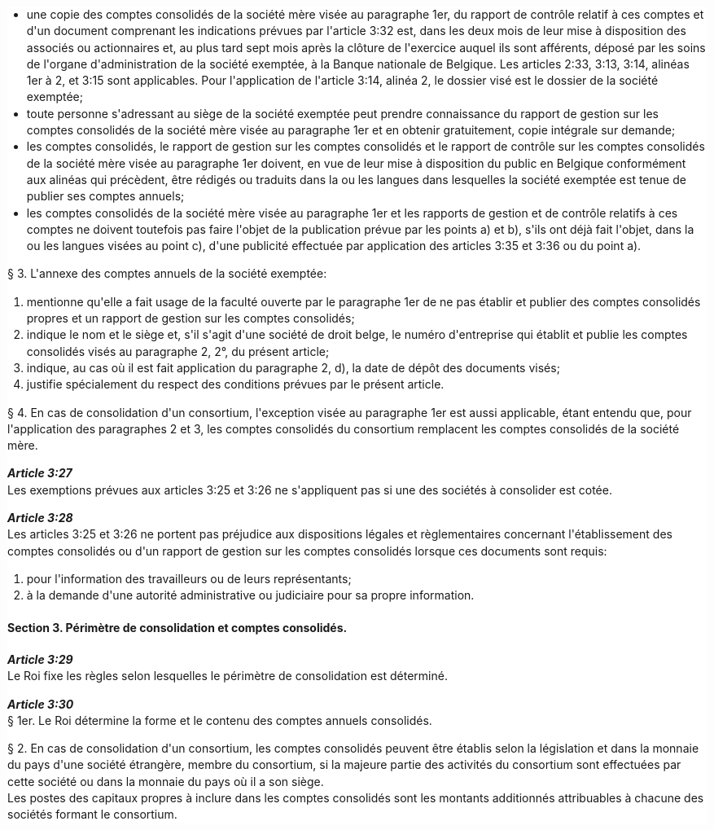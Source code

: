    +  une copie des comptes consolidés de la société mère visée au paragraphe 1er, du rapport de contrôle relatif à ces comptes et d'un document comprenant les indications prévues par l'article 3:32 est, dans les deux mois de leur mise à disposition des associés ou actionnaires et, au plus tard sept mois après la clôture de l'exercice auquel ils sont afférents, déposé par les soins de l'organe d'administration de la société exemptée, à la Banque nationale de Belgique. Les articles 2:33, 3:13, 3:14, alinéas 1er à 2, et 3:15 sont applicables. Pour l'application de l'article 3:14, alinéa 2, le dossier visé est le dossier de la société exemptée;  
   +  toute personne s'adressant au siège de la société exemptée peut prendre connaissance du rapport de gestion sur les comptes consolidés de la société mère visée au paragraphe 1er et en obtenir gratuitement, copie intégrale sur demande;  
   +  les comptes consolidés, le rapport de gestion sur les comptes consolidés et le rapport de contrôle sur les comptes consolidés de la société mère visée au paragraphe 1er doivent, en vue de leur mise à disposition du public en Belgique conformément aux alinéas qui précèdent, être rédigés ou traduits dans la ou les langues dans lesquelles la société exemptée est tenue de publier ses comptes annuels;  
   +  les comptes consolidés de la société mère visée au paragraphe 1er et les rapports de gestion et de contrôle relatifs à ces comptes ne doivent toutefois pas faire l'objet de la publication prévue par les points a) et b), s'ils ont déjà fait l'objet, dans la ou les langues visées au point c), d'une publicité effectuée par application des articles 3:35 et 3:36 ou du point a).  

§ 3. L'annexe des comptes annuels de la société exemptée:  
1. mentionne qu'elle a fait usage de la faculté ouverte par le paragraphe 1er de ne pas établir et publier des comptes consolidés propres et un rapport de gestion sur les comptes consolidés;  
2. indique le nom et le siège et, s'il s'agit d'une société de droit belge, le numéro d'entreprise qui établit et publie les comptes consolidés visés au paragraphe 2, 2°, du présent article;  
3. indique, au cas où il est fait application du paragraphe 2, d), la date de dépôt des documents visés;  
4. justifie spécialement du respect des conditions prévues par le présent article.  

§ 4. En cas de consolidation d'un consortium, l'exception visée au paragraphe 1er est aussi applicable, étant entendu que, pour l'application des paragraphes 2 et 3, les comptes consolidés du consortium remplacent les comptes consolidés de la société mère.

***Article 3:27***  
Les exemptions prévues aux articles 3:25 et 3:26 ne s'appliquent pas si une des sociétés à consolider est cotée.

***Article 3:28***  
Les articles 3:25 et 3:26 ne portent pas préjudice aux dispositions légales et règlementaires concernant l'établissement des comptes consolidés ou d'un rapport de gestion sur les comptes consolidés lorsque ces documents sont requis:  
1. pour l'information des travailleurs ou de leurs représentants;  
2. à la demande d'une autorité administrative ou judiciaire pour sa propre information.

#### Section 3. Périmètre de consolidation et comptes consolidés.

***Article 3:29***  
Le Roi fixe les règles selon lesquelles le périmètre de consolidation est déterminé.

***Article 3:30***  
§ 1er. Le Roi détermine la forme et le contenu des comptes annuels consolidés.  

§ 2. En cas de consolidation d'un consortium, les comptes consolidés peuvent être établis selon la législation et dans la monnaie du pays d'une société étrangère, membre du consortium, si la majeure partie des activités du consortium sont effectuées par cette société ou dans la monnaie du pays où il a son siège.  
Les postes des capitaux propres à inclure dans les comptes consolidés sont les montants additionnés attribuables à chacune des sociétés formant le consortium.
